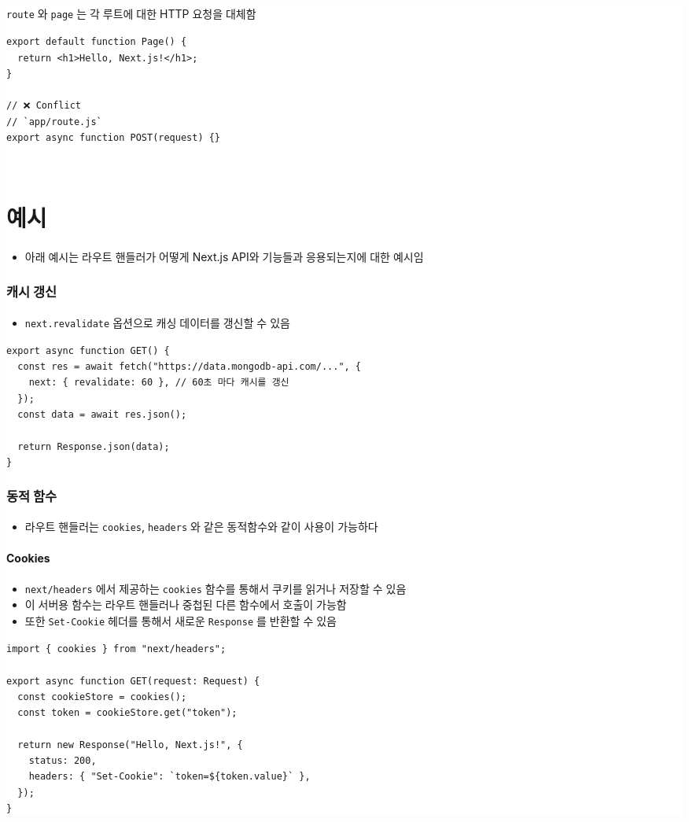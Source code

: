 `route` 와 `page` 는 각 루트에 대한 HTTP 요청을 대체함

```tsx
export default function Page() {
  return <h1>Hello, Next.js!</h1>;
}

// ❌ Conflict
// `app/route.js`
export async function POST(request) {}
```

<br/>

# 예시

- 아래 예시는 라우트 핸들러가 어떻게 Next.js API와 기능들과 응용되는지에 대한 예시임

### 캐시 갱신

- `next.revalidate` 옵션으로 캐싱 데이터를 갱신할 수 있음

```tsx
export async function GET() {
  const res = await fetch("https://data.mongodb-api.com/...", {
    next: { revalidate: 60 }, // 60초 마다 캐시를 갱신
  });
  const data = await res.json();

  return Response.json(data);
}
```

### 동적 함수

- 라우트 핸들러는 `cookies`, `headers` 와 같은 동적함수와 같이 사용이 가능하다

#### Cookies

- `next/headers` 에서 제공하는 `cookies` 함수를 통해서 쿠키를 읽거나 저장할 수 있음
- 이 서버용 함수는 라우트 핸들러나 중첩된 다른 함수에서 호출이 가능함
- 또한 `Set-Cookie` 헤더를 통해서 새로운 `Response` 를 반환할 수 있음

```tsx
import { cookies } from "next/headers";

export async function GET(request: Request) {
  const cookieStore = cookies();
  const token = cookieStore.get("token");

  return new Response("Hello, Next.js!", {
    status: 200,
    headers: { "Set-Cookie": `token=${token.value}` },
  });
}
```
